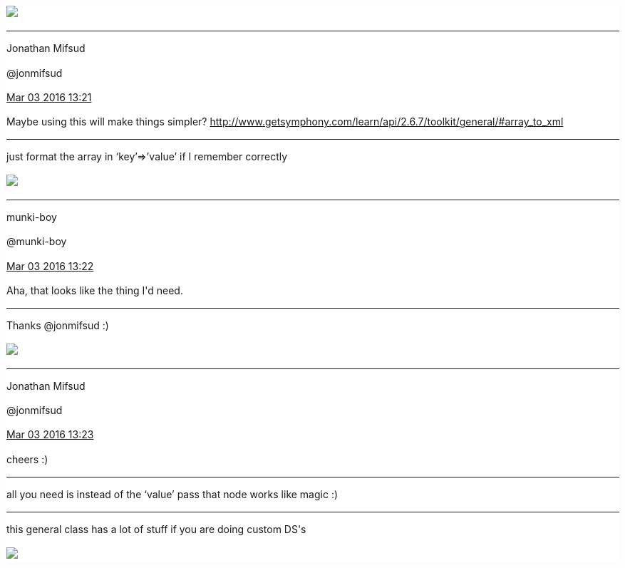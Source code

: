 ![](https://avatars1.githubusercontent.com/u/859775?v=3&s=30)

__ __

Jonathan Mifsud

@jonmifsud

[Mar 03 2016
13:21](https://gitter.im/symphonycms/symphony-2?at=56d83a4e06ba9a282a28da18 ""
)

Maybe using this will make things simpler?
<http://www.getsymphony.com/learn/api/2.6.7/toolkit/general/#array_to_xml>

__ __

just format the array in ‘key’=&gt;’value’ if I remember correctly

![](https://avatars1.githubusercontent.com/u/4517581?v=3&s=30)

__ __

munki-boy

@munki-boy

[Mar 03 2016
13:22](https://gitter.im/symphonycms/symphony-2?at=56d83a7a0bdb886502f70f36 ""
)

Aha, that looks like the thing I'd need.

__ __

Thanks @jonmifsud :)

![](https://avatars1.githubusercontent.com/u/859775?v=3&s=30)

__ __

Jonathan Mifsud

@jonmifsud

[Mar 03 2016
13:23](https://gitter.im/symphonycms/symphony-2?at=56d83ab79b722b537d193625 ""
)

cheers :)

__ __

all you need is instead of the ‘value’ pass that node works like magic :)

__ __

this general class has a lot of stuff if you are doing custom DS's

![](https://avatars1.githubusercontent.com/u/4517581?v=3&s=30)
